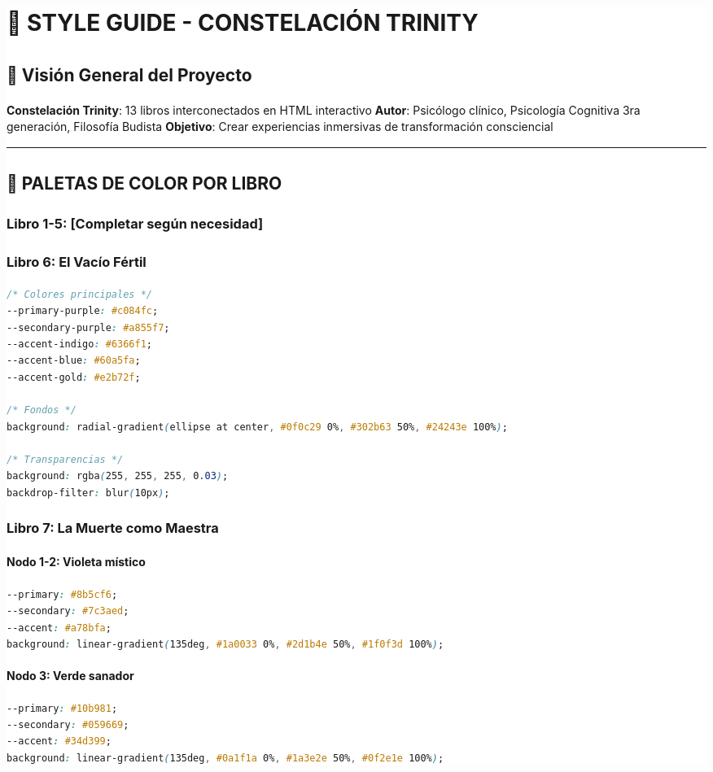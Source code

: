 # 📘 STYLE GUIDE - CONSTELACIÓN TRINITY

## 🎯 Visión General del Proyecto

**Constelación Trinity**: 13 libros interconectados en HTML interactivo
**Autor**: Psicólogo clínico, Psicología Cognitiva 3ra generación, Filosofía Budista
**Objetivo**: Crear experiencias inmersivas de transformación consciencial

-----

## 🎨 PALETAS DE COLOR POR LIBRO

### Libro 1-5: [Completar según necesidad]

### Libro 6: El Vacío Fértil

```css
/* Colores principales */
--primary-purple: #c084fc;
--secondary-purple: #a855f7;
--accent-indigo: #6366f1;
--accent-blue: #60a5fa;
--accent-gold: #e2b72f;

/* Fondos */
background: radial-gradient(ellipse at center, #0f0c29 0%, #302b63 50%, #24243e 100%);

/* Transparencias */
background: rgba(255, 255, 255, 0.03);
backdrop-filter: blur(10px);
```

### Libro 7: La Muerte como Maestra

#### Nodo 1-2: Violeta místico

```css
--primary: #8b5cf6;
--secondary: #7c3aed;
--accent: #a78bfa;
background: linear-gradient(135deg, #1a0033 0%, #2d1b4e 50%, #1f0f3d 100%);
```

#### Nodo 3: Verde sanador

```css
--primary: #10b981;
--secondary: #059669;
--accent: #34d399;
background: linear-gradient(135deg, #0a1f1a 0%, #1a3e2e 50%, #0f2e1e 100%);
```
